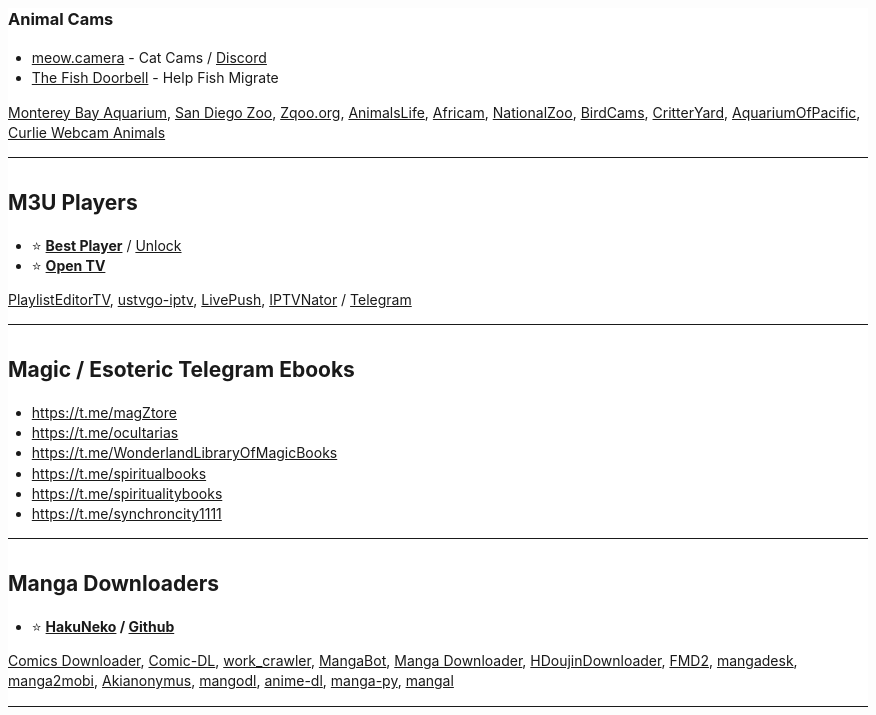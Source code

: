 ### Animal Cams

* [meow.camera](https://meow.camera/) - Cat Cams / [Discord](https://discord.com/invite/QmHWpZF9cP)
* [The Fish Doorbell](https://visdeurbel.nl/en/the-fish-doorbell/) - Help Fish Migrate

[Monterey Bay Aquarium](https://www.montereybayaquarium.org/animals/live-cams), [San Diego Zoo](https://zoo.sandiegozoo.org/live-cams), [Zqoo.org](https://www.zoo.org/webcams), [AnimalsLife](https://animalslife.net/), [Africam](https://www.africam.com/wildlife/live-african-wildlife-safari-streams), [NationalZoo](https://nationalzoo.si.edu/webcams), [BirdCams](https://birdcams.live/), [CritterYard](https://critteryard.com/), [AquariumOfPacific](https://www.aquariumofpacific.org/exhibits/webcams), [Curlie Webcam Animals](https://curlie.org/en/Computers/Internet/On_the_Web/Webcams/Animals)

***

## M3U Players

* ⭐ **[Best Player](https://www.microsoft.com/store/productId/9WZDNCRDPQSX)** / [Unlock](https://rentry.co/paidAppsMsStore)
* ⭐ **[Open TV](https://github.com/fredolx/open-tv)**

[PlaylistEditorTV](https://github.com/Isayso/PlaylistEditorTV), [ustvgo-iptv](https://github.com/interlark/ustvgo-iptv), [LivePush](https://livepush.io/hls-player/index.html), [IPTVNator](https://iptvnator.vercel.app/) / [Telegram](https://t.me/iptvnator)

***

## Magic / Esoteric Telegram Ebooks

* https://t.me/magZtore
* https://t.me/ocultarias
* https://t.me/WonderlandLibraryOfMagicBooks
* https://t.me/spiritualbooks
* https://t.me/spiritualitybooks
* https://t.me/synchroncity1111

***

## Manga Downloaders

* ⭐ **[HakuNeko](https://hakuneko.download/) / [Github](https://github.com/manga-download/hakuneko)**

[Comics Downloader](https://github.com/Girbons/comics-downloader), [Comic-DL](https://github.com/Xonshiz/comic-dl), [work_crawler](https://github.com/kanasimi/work_crawler/blob/master/document/README.en-US.md), [MangaBot](https://mangabot.github.io/), [Manga Downloader](https://www.redsquirrel87.altervista.org/doku.php/manga-downloader), [HDoujinDownloader](https://github.com/HDoujinDownloader/HDoujinDownloader), [FMD2](https://github.com/dazedcat19/FMD2), [mangadesk](https://github.com/darylhjd/mangadesk), [manga2mobi](https://github.com/KevCui/manga2mobi), [Akianonymus](https://github.com/Akianonymus/mangadl-bash), [mangodl](https://github.com/liamtoaldo/mangodl), [anime-dl](https://github.com/vrienstudios/anime-dl), [manga-py](https://github.com/manga-py/manga-py), [mangal](https://github.com/metafates/mangal)

***
